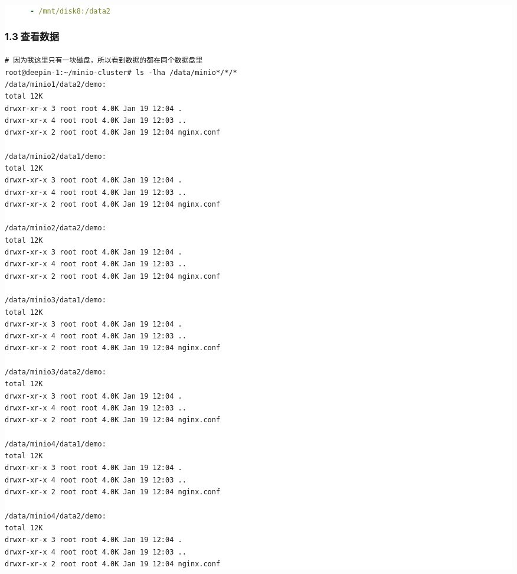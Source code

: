 ```yaml
      - /mnt/disk8:/data2

```



### 1.3 查看数据



```shell
# 因为我这里只有一块磁盘，所以看到数据的都在同个数据盘里
root@deepin-1:~/minio-cluster# ls -lha /data/minio*/*/*
/data/minio1/data2/demo:
total 12K
drwxr-xr-x 3 root root 4.0K Jan 19 12:04 .
drwxr-xr-x 4 root root 4.0K Jan 19 12:03 ..
drwxr-xr-x 2 root root 4.0K Jan 19 12:04 nginx.conf

/data/minio2/data1/demo:
total 12K
drwxr-xr-x 3 root root 4.0K Jan 19 12:04 .
drwxr-xr-x 4 root root 4.0K Jan 19 12:03 ..
drwxr-xr-x 2 root root 4.0K Jan 19 12:04 nginx.conf

/data/minio2/data2/demo:
total 12K
drwxr-xr-x 3 root root 4.0K Jan 19 12:04 .
drwxr-xr-x 4 root root 4.0K Jan 19 12:03 ..
drwxr-xr-x 2 root root 4.0K Jan 19 12:04 nginx.conf

/data/minio3/data1/demo:
total 12K
drwxr-xr-x 3 root root 4.0K Jan 19 12:04 .
drwxr-xr-x 4 root root 4.0K Jan 19 12:03 ..
drwxr-xr-x 2 root root 4.0K Jan 19 12:04 nginx.conf

/data/minio3/data2/demo:
total 12K
drwxr-xr-x 3 root root 4.0K Jan 19 12:04 .
drwxr-xr-x 4 root root 4.0K Jan 19 12:03 ..
drwxr-xr-x 2 root root 4.0K Jan 19 12:04 nginx.conf

/data/minio4/data1/demo:
total 12K
drwxr-xr-x 3 root root 4.0K Jan 19 12:04 .
drwxr-xr-x 4 root root 4.0K Jan 19 12:03 ..
drwxr-xr-x 2 root root 4.0K Jan 19 12:04 nginx.conf

/data/minio4/data2/demo:
total 12K
drwxr-xr-x 3 root root 4.0K Jan 19 12:04 .
drwxr-xr-x 4 root root 4.0K Jan 19 12:03 ..
drwxr-xr-x 2 root root 4.0K Jan 19 12:04 nginx.conf
```





